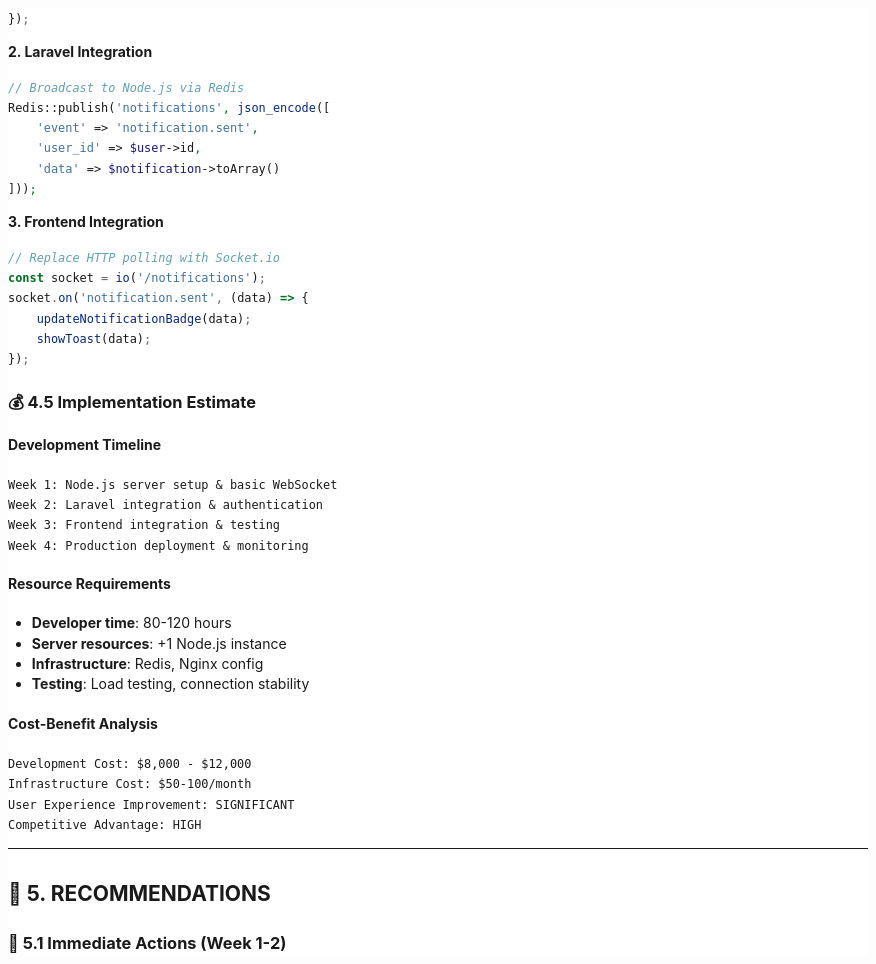 ```javascript
});
```

**2. Laravel Integration**
```php
// Broadcast to Node.js via Redis
Redis::publish('notifications', json_encode([
    'event' => 'notification.sent',
    'user_id' => $user->id,
    'data' => $notification->toArray()
]));
```

**3. Frontend Integration**
```javascript
// Replace HTTP polling with Socket.io
const socket = io('/notifications');
socket.on('notification.sent', (data) => {
    updateNotificationBadge(data);
    showToast(data);
});
```

### 💰 **4.5 Implementation Estimate**

#### **Development Timeline**
```
Week 1: Node.js server setup & basic WebSocket
Week 2: Laravel integration & authentication  
Week 3: Frontend integration & testing
Week 4: Production deployment & monitoring
```

#### **Resource Requirements**
- **Developer time**: 80-120 hours
- **Server resources**: +1 Node.js instance
- **Infrastructure**: Redis, Nginx config
- **Testing**: Load testing, connection stability

#### **Cost-Benefit Analysis**
```
Development Cost: $8,000 - $12,000
Infrastructure Cost: $50-100/month
User Experience Improvement: SIGNIFICANT
Competitive Advantage: HIGH
```

---

## 🎯 **5. RECOMMENDATIONS**

### 🚀 **5.1 Immediate Actions (Week 1-2)**
